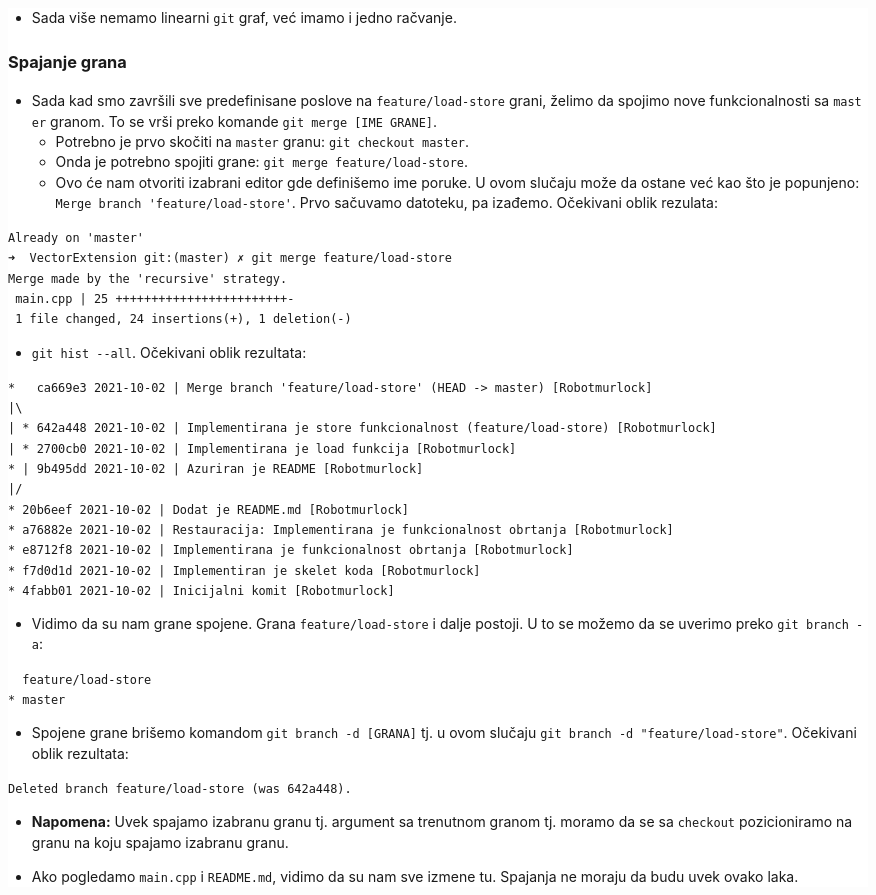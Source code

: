 - Sada više nemamo linearni `git` graf, već imamo i jedno račvanje.

### Spajanje grana

- Sada kad smo završili sve predefinisane poslove na `feature/load-store` grani, želimo da spojimo nove funkcionalnosti sa `master` granom. To se vrši preko komande `git merge [IME GRANE]`.
  - Potrebno je prvo skočiti na `master` granu: `git checkout master`.
  - Onda je potrebno spojiti grane: `git merge feature/load-store`.
  - Ovo će nam otvoriti izabrani editor gde definišemo ime poruke. U ovom slučaju može da ostane već kao što je popunjeno: `Merge branch 'feature/load-store'`. Prvo sačuvamo datoteku, pa izađemo. Očekivani oblik rezulata:

```
Already on 'master'
➜  VectorExtension git:(master) ✗ git merge feature/load-store 
Merge made by the 'recursive' strategy.
 main.cpp | 25 ++++++++++++++++++++++++-
 1 file changed, 24 insertions(+), 1 deletion(-)
```

- `git hist --all`. Očekivani oblik rezultata:

```
*   ca669e3 2021-10-02 | Merge branch 'feature/load-store' (HEAD -> master) [Robotmurlock]
|\  
| * 642a448 2021-10-02 | Implementirana je store funkcionalnost (feature/load-store) [Robotmurlock]
| * 2700cb0 2021-10-02 | Implementirana je load funkcija [Robotmurlock]
* | 9b495dd 2021-10-02 | Azuriran je README [Robotmurlock]
|/  
* 20b6eef 2021-10-02 | Dodat je README.md [Robotmurlock]
* a76882e 2021-10-02 | Restauracija: Implementirana je funkcionalnost obrtanja [Robotmurlock]
* e8712f8 2021-10-02 | Implementirana je funkcionalnost obrtanja [Robotmurlock]
* f7d0d1d 2021-10-02 | Implementiran je skelet koda [Robotmurlock]
* 4fabb01 2021-10-02 | Inicijalni komit [Robotmurlock]
```

- Vidimo da su nam grane spojene. Grana `feature/load-store` i dalje postoji. U to se možemo da se uverimo preko `git branch -a`:

```
  feature/load-store
* master
```

- Spojene grane brišemo komandom `git branch -d [GRANA]` tj. u ovom slučaju `git branch -d "feature/load-store"`. Očekivani oblik rezultata:

```
Deleted branch feature/load-store (was 642a448).
```

- **Napomena:** Uvek spajamo izabranu granu tj. argument sa trenutnom granom tj. moramo da se sa `checkout` pozicioniramo na granu na koju spajamo izabranu granu.

- Ako pogledamo `main.cpp` i `README.md`, vidimo da su nam sve izmene tu. Spajanja ne moraju da budu uvek ovako laka.
